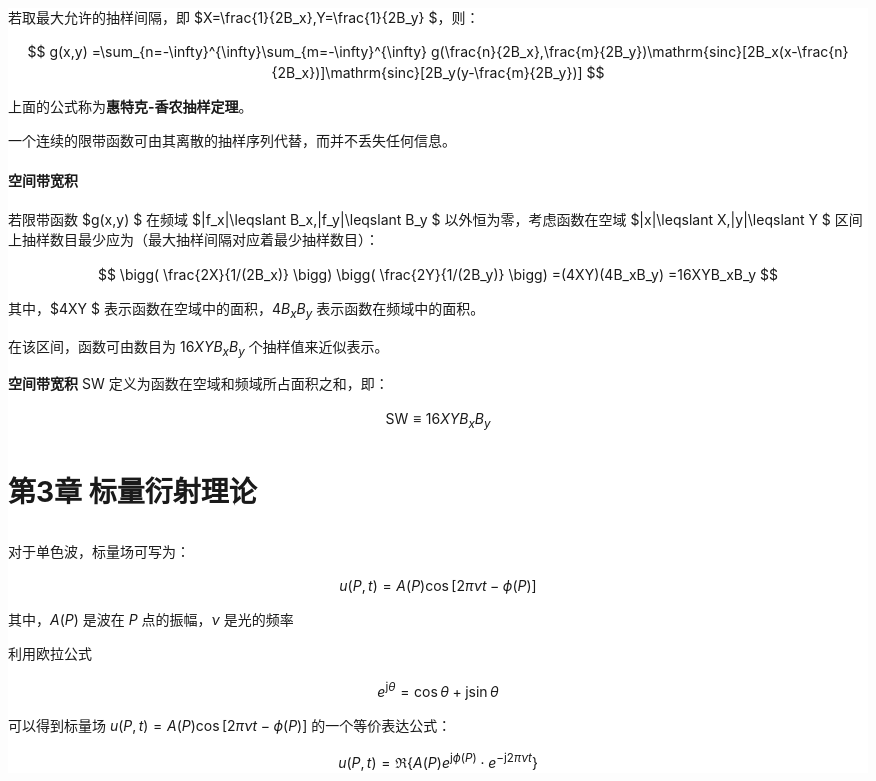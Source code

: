 若取最大允许的抽样间隔，即 $X=\frac{1}{2B_x},Y=\frac{1}{2B_y} $，则：

$$
g(x,y)
=\sum_{n=-\infty}^{\infty}\sum_{m=-\infty}^{\infty} g(\frac{n}{2B_x},\frac{m}{2B_y})\mathrm{sinc}[2B_x(x-\frac{n}{2B_x})]\mathrm{sinc}[2B_y(y-\frac{m}{2B_y})]
$$

上面的公式称为**惠特克-香农抽样定理**。

一个连续的限带函数可由其离散的抽样序列代替，而并不丢失任何信息。

#### 空间带宽积

若限带函数 $g(x,y) $ 在频域 $|f_x|\leqslant B_x,|f_y|\leqslant B_y $ 以外恒为零，考虑函数在空域 $|x|\leqslant X,|y|\leqslant Y $ 区间上抽样数目最少应为（最大抽样间隔对应着最少抽样数目）：

$$
\bigg( \frac{2X}{1/(2B_x)} \bigg) \bigg( \frac{2Y}{1/(2B_y)} \bigg)
=(4XY)(4B_xB_y)
=16XYB_xB_y 
$$

其中，$4XY $ 表示函数在空域中的面积，$4B_xB_y$ 表示函数在频域中的面积。

在该区间，函数可由数目为 $16XYB_xB_y$ 个抽样值来近似表示。

**空间带宽积** $\mathrm{SW}$ 定义为函数在空域和频域所占面积之和，即：

$$
\mathrm{SW}
\equiv 16 XYB_xB_y
$$

# 第3章 标量衍射理论

## 

对于单色波，标量场可写为：

$$
u(P,t)
=A(P)\cos[2\pi\nu t-\phi(P)]
$$

其中，$A(P)$ 是波在 $P$ 点的振幅，$\nu$ 是光的频率

利用欧拉公式 

$$
e^{\mathrm{j}\theta}
=\cos\theta+\mathrm{j}\sin\theta
$$

可以得到标量场 $u(P,t)=A(P)\cos[2\pi\nu t-\phi(P)]$ 的一个等价表达公式：

$$
u(P,t)
=\Re\{A(P)e^{\mathrm{j}\phi(P)}\cdot e^{-\mathrm{j}2\pi\nu t} \}
$$
